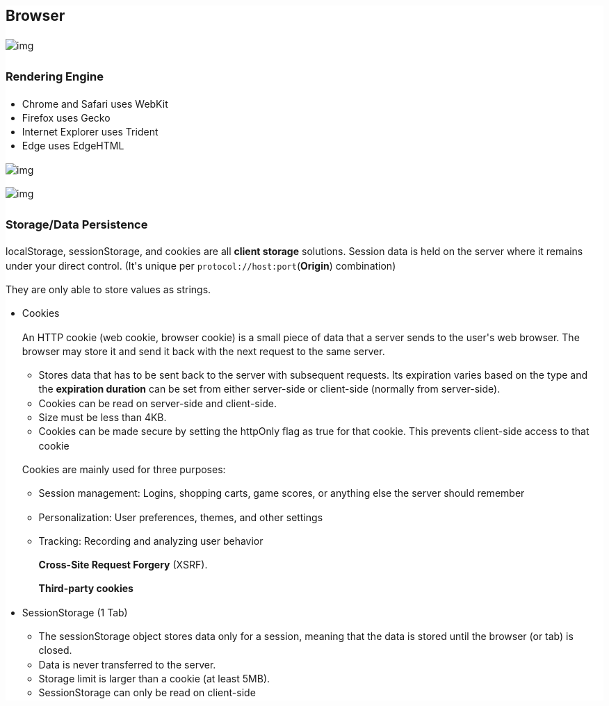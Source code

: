 ## Browser

![img](https://miro.medium.com/max/499/1*RL0pnuf_hmLJ76oY6DViZw.png)

### Rendering Engine

- Chrome and Safari uses WebKit
- Firefox uses Gecko
- Internet Explorer uses Trident
- Edge uses EdgeHTML

![img](https://miro.medium.com/max/600/1*cfQpu6Xvb7e9IiH4CCuiCg.png)

![img](https://viblo.asia/uploads/d6710955-9dc3-4a28-944d-069c0dac03c0.png)

### Storage/Data Persistence

localStorage, sessionStorage, and cookies are all **client storage** solutions. Session data is held on the server where it remains under your direct control. (It's unique per `protocol://host:port`(**Origin**) combination)

 They are only able to store values as strings.

+ Cookies

  An HTTP cookie (web cookie, browser cookie) is a small piece of data that a server sends to the user's web browser. The browser may store it and send it back with the next request to the same server.

  - Stores data that has to be sent back to the server with subsequent requests. Its expiration varies based on the type and the **expiration duration** can be set from either server-side or client-side (normally from server-side).
  - Cookies can be read on server-side and client-side.
  - Size must be less than 4KB.
  - Cookies can be made secure by setting the httpOnly flag as true for that cookie. This prevents client-side access to that cookie

  Cookies are mainly used for three purposes:

  - Session management: Logins, shopping carts, game scores, or anything else the server should remember

  - Personalization: User preferences, themes, and other settings

  - Tracking: Recording and analyzing user behavior

    **Cross-Site Request Forgery** (XSRF).

    **Third-party cookies**

+ SessionStorage (1 Tab)

  + The sessionStorage object stores data only for a session, meaning that the data is stored until the browser (or tab) is closed.
  + Data is never transferred to the server.
  + Storage limit is larger than a cookie (at least 5MB).
  + SessionStorage can only be read on client-side
